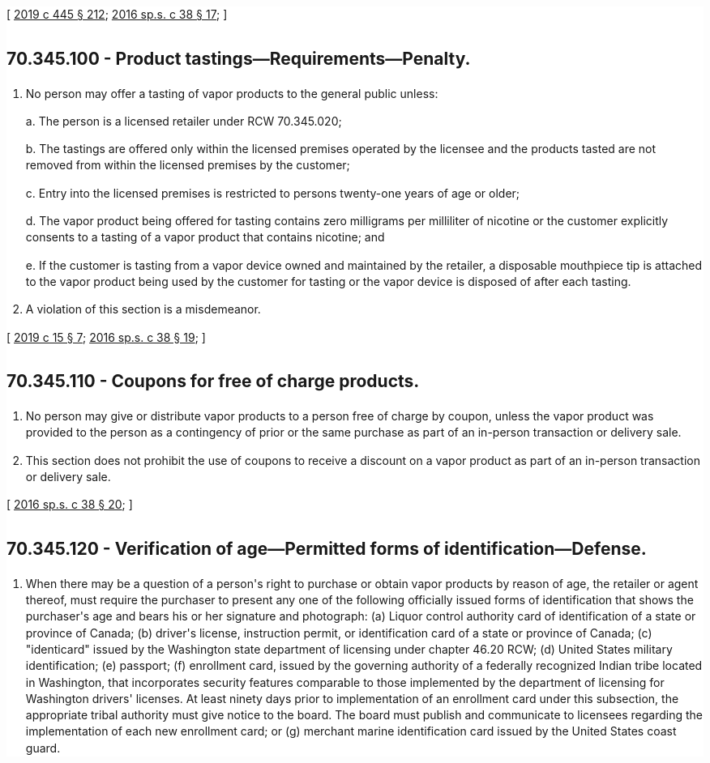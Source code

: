 \[ [2019 c 445 § 212](http://lawfilesext.leg.wa.gov/biennium/2019-20/Pdf/Bills/Session%20Laws/House/1873-S2.SL.pdf?cite=2019%20c%20445%20§%20212); [2016 sp.s. c 38 § 17](http://lawfilesext.leg.wa.gov/biennium/2015-16/Pdf/Bills/Session%20Laws/Senate/6328-S.SL.pdf?cite=2016%20sp.s.%20c%2038%20§%2017); \]

## 70.345.100 - Product tastings—Requirements—Penalty.
1. No person may offer a tasting of vapor products to the general public unless:

    a. The person is a licensed retailer under RCW 70.345.020;

    b. The tastings are offered only within the licensed premises operated by the licensee and the products tasted are not removed from within the licensed premises by the customer;

    c. Entry into the licensed premises is restricted to persons twenty-one years of age or older;

    d. The vapor product being offered for tasting contains zero milligrams per milliliter of nicotine or the customer explicitly consents to a tasting of a vapor product that contains nicotine; and

    e. If the customer is tasting from a vapor device owned and maintained by the retailer, a disposable mouthpiece tip is attached to the vapor product being used by the customer for tasting or the vapor device is disposed of after each tasting.

2. A violation of this section is a misdemeanor.

\[ [2019 c 15 § 7](http://lawfilesext.leg.wa.gov/biennium/2019-20/Pdf/Bills/Session%20Laws/House/1074.SL.pdf?cite=2019%20c%2015%20§%207); [2016 sp.s. c 38 § 19](http://lawfilesext.leg.wa.gov/biennium/2015-16/Pdf/Bills/Session%20Laws/Senate/6328-S.SL.pdf?cite=2016%20sp.s.%20c%2038%20§%2019); \]

## 70.345.110 - Coupons for free of charge products.
1. No person may give or distribute vapor products to a person free of charge by coupon, unless the vapor product was provided to the person as a contingency of prior or the same purchase as part of an in-person transaction or delivery sale.

2. This section does not prohibit the use of coupons to receive a discount on a vapor product as part of an in-person transaction or delivery sale.

\[ [2016 sp.s. c 38 § 20](http://lawfilesext.leg.wa.gov/biennium/2015-16/Pdf/Bills/Session%20Laws/Senate/6328-S.SL.pdf?cite=2016%20sp.s.%20c%2038%20§%2020); \]

## 70.345.120 - Verification of age—Permitted forms of identification—Defense.
1. When there may be a question of a person's right to purchase or obtain vapor products by reason of age, the retailer or agent thereof, must require the purchaser to present any one of the following officially issued forms of identification that shows the purchaser's age and bears his or her signature and photograph: (a) Liquor control authority card of identification of a state or province of Canada; (b) driver's license, instruction permit, or identification card of a state or province of Canada; (c) "identicard" issued by the Washington state department of licensing under chapter 46.20 RCW; (d) United States military identification; (e) passport; (f) enrollment card, issued by the governing authority of a federally recognized Indian tribe located in Washington, that incorporates security features comparable to those implemented by the department of licensing for Washington drivers' licenses. At least ninety days prior to implementation of an enrollment card under this subsection, the appropriate tribal authority must give notice to the board. The board must publish and communicate to licensees regarding the implementation of each new enrollment card; or (g) merchant marine identification card issued by the United States coast guard.
